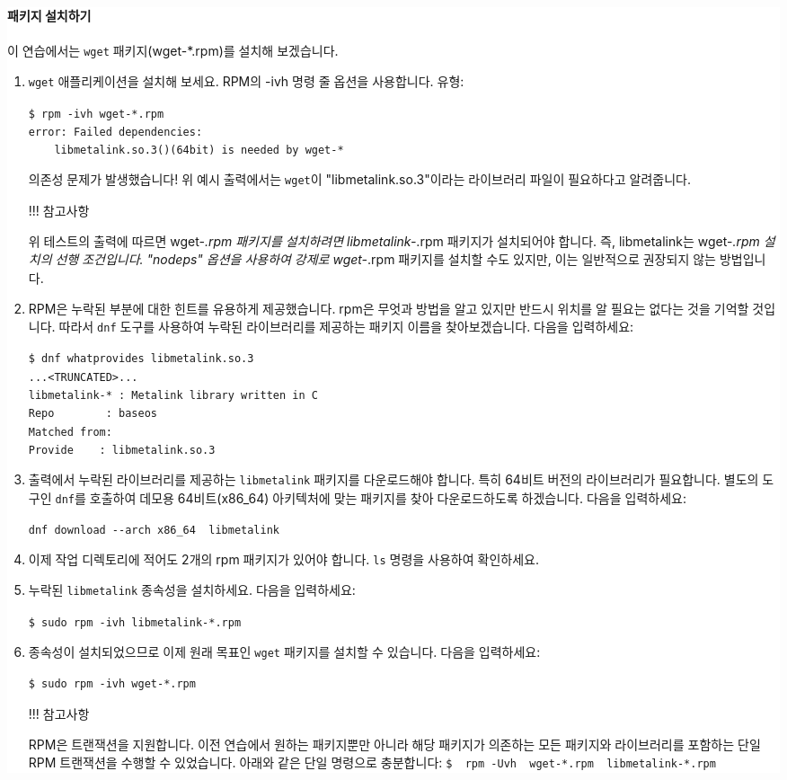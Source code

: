 #### 패키지 설치하기

이 연습에서는 `wget` 패키지(wget-*.rpm)를 설치해 보겠습니다.

1. `wget` 애플리케이션을 설치해 보세요. RPM의 -ivh 명령 줄 옵션을 사용합니다. 유형:

    ```
    $ rpm -ivh wget-*.rpm
    error: Failed dependencies:
        libmetalink.so.3()(64bit) is needed by wget-*
    ```

    의존성 문제가 발생했습니다! 위 예시 출력에서는 `wget`이 "libmetalink.so.3"이라는 라이브러리 파일이 필요하다고 알려줍니다.

    !!! 참고사항

     위 테스트의 출력에 따르면 wget-<em x-id="3">.rpm 패키지를 설치하려면 libmetalink-</em>.rpm 패키지가 설치되어야 합니다. 즉, libmetalink는 wget-<em x-id="3">.rpm 설치의 선행 조건입니다. "nodeps" 옵션을 사용하여 강제로 wget-</em>.rpm 패키지를 설치할 수도 있지만, 이는 일반적으로 권장되지 않는 방법입니다.

2. RPM은 누락된 부분에 대한 힌트를 유용하게 제공했습니다. rpm은 무엇과 방법을 알고 있지만 반드시 위치를 알 필요는 없다는 것을 기억할 것입니다. 따라서 `dnf` 도구를 사용하여 누락된 라이브러리를 제공하는 패키지 이름을 찾아보겠습니다. 다음을 입력하세요:

    ```
    $ dnf whatprovides libmetalink.so.3
    ...<TRUNCATED>...
    libmetalink-* : Metalink library written in C
    Repo        : baseos
    Matched from:
    Provide    : libmetalink.so.3
    ```

3. 출력에서 누락된 라이브러리를 제공하는 `libmetalink` 패키지를 다운로드해야 합니다. 특히 64비트 버전의 라이브러리가 필요합니다. 별도의 도구인 `dnf`를 호출하여 데모용 64비트(x86_64) 아키텍처에 맞는 패키지를 찾아 다운로드하도록 하겠습니다. 다음을 입력하세요:

    ```
    dnf download --arch x86_64  libmetalink
    ```

4. 이제 작업 디렉토리에 적어도 2개의 rpm 패키지가 있어야 합니다. `ls` 명령을 사용하여 확인하세요.

5. 누락된 `libmetalink` 종속성을 설치하세요. 다음을 입력하세요:

    ```
    $ sudo rpm -ivh libmetalink-*.rpm
    ```

6. 종속성이 설치되었으므로 이제 원래 목표인 `wget` 패키지를 설치할 수 있습니다. 다음을 입력하세요:

    ```
    $ sudo rpm -ivh wget-*.rpm
    ```

    !!! 참고사항

     RPM은 트랜잭션을 지원합니다. 이전 연습에서 원하는 패키지뿐만 아니라 해당 패키지가 의존하는 모든 패키지와 라이브러리를 포함하는 단일 RPM 트랜잭션을 수행할 수 있었습니다. 아래와 같은 단일 명령으로 충분합니다:
            ```
            $  rpm -Uvh  wget-*.rpm  libmetalink-*.rpm
            ```
